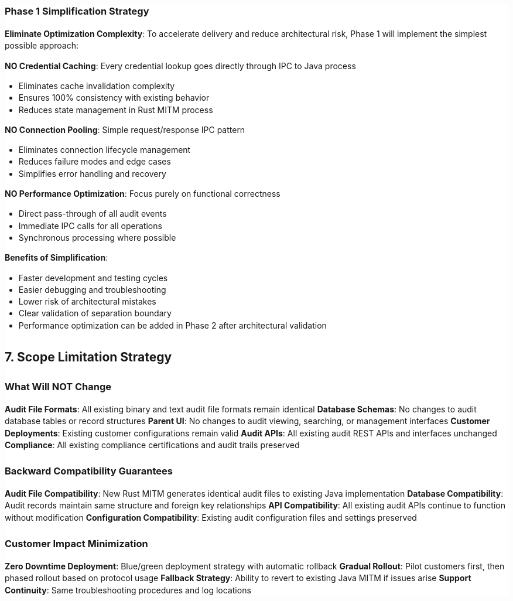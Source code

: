 ### Phase 1 Simplification Strategy

**Eliminate Optimization Complexity**: To accelerate delivery and reduce architectural risk, Phase 1 will implement the simplest possible approach:

**NO Credential Caching**: Every credential lookup goes directly through IPC to Java process
- Eliminates cache invalidation complexity
- Ensures 100% consistency with existing behavior
- Reduces state management in Rust MITM process

**NO Connection Pooling**: Simple request/response IPC pattern
- Eliminates connection lifecycle management
- Reduces failure modes and edge cases
- Simplifies error handling and recovery

**NO Performance Optimization**: Focus purely on functional correctness
- Direct pass-through of all audit events
- Immediate IPC calls for all operations
- Synchronous processing where possible

**Benefits of Simplification**:
- Faster development and testing cycles
- Easier debugging and troubleshooting
- Lower risk of architectural mistakes
- Clear validation of separation boundary
- Performance optimization can be added in Phase 2 after architectural validation

## 7. Scope Limitation Strategy

### What Will NOT Change

**Audit File Formats**: All existing binary and text audit file formats remain identical
**Database Schemas**: No changes to audit database tables or record structures
**Parent UI**: No changes to audit viewing, searching, or management interfaces
**Customer Deployments**: Existing customer configurations remain valid
**Audit APIs**: All existing audit REST APIs and interfaces unchanged
**Compliance**: All existing compliance certifications and audit trails preserved

### Backward Compatibility Guarantees

**Audit File Compatibility**: New Rust MITM generates identical audit files to existing Java implementation
**Database Compatibility**: Audit records maintain same structure and foreign key relationships
**API Compatibility**: All existing audit APIs continue to function without modification
**Configuration Compatibility**: Existing audit configuration files and settings preserved

### Customer Impact Minimization

**Zero Downtime Deployment**: Blue/green deployment strategy with automatic rollback
**Gradual Rollout**: Pilot customers first, then phased rollout based on protocol usage
**Fallback Strategy**: Ability to revert to existing Java MITM if issues arise
**Support Continuity**: Same troubleshooting procedures and log locations
